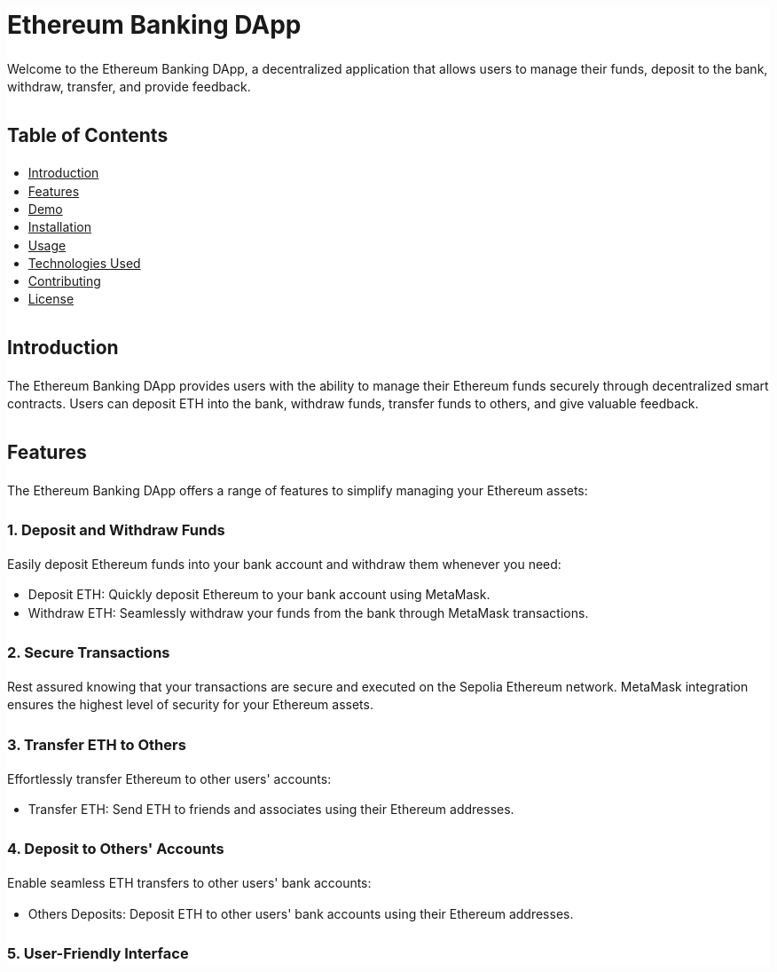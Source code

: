 # Ethereum Banking DApp

Welcome to the Ethereum Banking DApp, a decentralized application that allows users to manage their funds, deposit to the bank, withdraw, transfer, and provide feedback.

## Table of Contents

- [Introduction](#introduction)
- [Features](#features)
- [Demo](#demo)
- [Installation](#installation)
- [Usage](#usage)
- [Technologies Used](#technologies-used)
- [Contributing](#contributing)
- [License](#license)

## Introduction

The Ethereum Banking DApp provides users with the ability to manage their Ethereum funds securely through decentralized smart contracts. Users can deposit ETH into the bank, withdraw funds, transfer funds to others, and give valuable feedback.
## Features

The Ethereum Banking DApp offers a range of features to simplify managing your Ethereum assets:

### 1. Deposit and Withdraw Funds

Easily deposit Ethereum funds into your bank account and withdraw them whenever you need:

- Deposit ETH: Quickly deposit Ethereum to your bank account using MetaMask.
- Withdraw ETH: Seamlessly withdraw your funds from the bank through MetaMask transactions.

### 2. Secure Transactions

Rest assured knowing that your transactions are secure and executed on the Sepolia Ethereum network. MetaMask integration ensures the highest level of security for your Ethereum assets.

### 3. Transfer ETH to Others

Effortlessly transfer Ethereum to other users' accounts:

- Transfer ETH: Send ETH to friends and associates using their Ethereum addresses.

### 4. Deposit to Others' Accounts

Enable seamless ETH transfers to other users' bank accounts:

- Others Deposits: Deposit ETH to other users' bank accounts using their Ethereum addresses.

### 5. User-Friendly Interface
